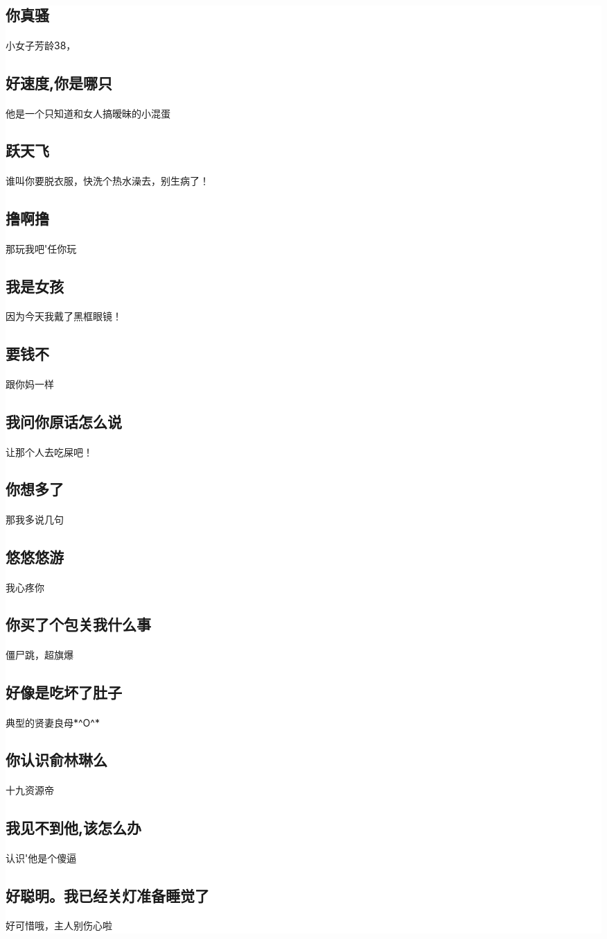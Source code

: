 ## 你真骚
小女子芳龄38，

## 好速度,你是哪只
他是一个只知道和女人搞暧昧的小混蛋

## 跃天飞
谁叫你要脱衣服，快洗个热水澡去，别生病了！

## 撸啊撸
那玩我吧'任你玩

## 我是女孩
因为今天我戴了黑框眼镜！

## 要钱不
跟你妈一样

## 我问你原话怎么说
让那个人去吃屎吧！

## 你想多了
那我多说几句

## 悠悠悠游
我心疼你

## 你买了个包关我什么事
僵尸跳，超旗爆

## 好像是吃坏了肚子
典型的贤妻良母*^O^*

## 你认识俞林琳么
十九资源帝

## 我见不到他,该怎么办
认识'他是个傻逼

## 好聪明。我已经关灯准备睡觉了
好可惜哦，主人别伤心啦
